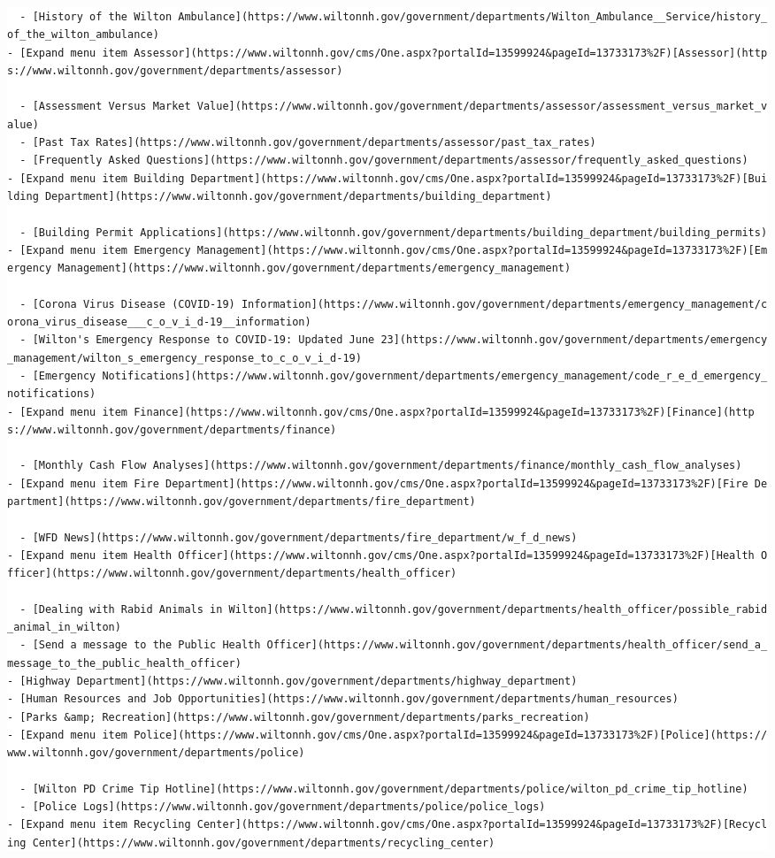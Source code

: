       - [History of the Wilton Ambulance](https://www.wiltonnh.gov/government/departments/Wilton_Ambulance__Service/history_of_the_wilton_ambulance)
    - [Expand menu item Assessor](https://www.wiltonnh.gov/cms/One.aspx?portalId=13599924&pageId=13733173%2F)[Assessor](https://www.wiltonnh.gov/government/departments/assessor)
      
      - [Assessment Versus Market Value](https://www.wiltonnh.gov/government/departments/assessor/assessment_versus_market_value)
      - [Past Tax Rates](https://www.wiltonnh.gov/government/departments/assessor/past_tax_rates)
      - [Frequently Asked Questions](https://www.wiltonnh.gov/government/departments/assessor/frequently_asked_questions)
    - [Expand menu item Building Department](https://www.wiltonnh.gov/cms/One.aspx?portalId=13599924&pageId=13733173%2F)[Building Department](https://www.wiltonnh.gov/government/departments/building_department)
      
      - [Building Permit Applications](https://www.wiltonnh.gov/government/departments/building_department/building_permits)
    - [Expand menu item Emergency Management](https://www.wiltonnh.gov/cms/One.aspx?portalId=13599924&pageId=13733173%2F)[Emergency Management](https://www.wiltonnh.gov/government/departments/emergency_management)
      
      - [Corona Virus Disease (COVID-19) Information](https://www.wiltonnh.gov/government/departments/emergency_management/corona_virus_disease___c_o_v_i_d-19__information)
      - [Wilton's Emergency Response to COVID-19: Updated June 23](https://www.wiltonnh.gov/government/departments/emergency_management/wilton_s_emergency_response_to_c_o_v_i_d-19)
      - [Emergency Notifications](https://www.wiltonnh.gov/government/departments/emergency_management/code_r_e_d_emergency_notifications)
    - [Expand menu item Finance](https://www.wiltonnh.gov/cms/One.aspx?portalId=13599924&pageId=13733173%2F)[Finance](https://www.wiltonnh.gov/government/departments/finance)
      
      - [Monthly Cash Flow Analyses](https://www.wiltonnh.gov/government/departments/finance/monthly_cash_flow_analyses)
    - [Expand menu item Fire Department](https://www.wiltonnh.gov/cms/One.aspx?portalId=13599924&pageId=13733173%2F)[Fire Department](https://www.wiltonnh.gov/government/departments/fire_department)
      
      - [WFD News](https://www.wiltonnh.gov/government/departments/fire_department/w_f_d_news)
    - [Expand menu item Health Officer](https://www.wiltonnh.gov/cms/One.aspx?portalId=13599924&pageId=13733173%2F)[Health Officer](https://www.wiltonnh.gov/government/departments/health_officer)
      
      - [Dealing with Rabid Animals in Wilton](https://www.wiltonnh.gov/government/departments/health_officer/possible_rabid_animal_in_wilton)
      - [Send a message to the Public Health Officer](https://www.wiltonnh.gov/government/departments/health_officer/send_a_message_to_the_public_health_officer)
    - [Highway Department](https://www.wiltonnh.gov/government/departments/highway_department)
    - [Human Resources and Job Opportunities](https://www.wiltonnh.gov/government/departments/human_resources)
    - [Parks &amp; Recreation](https://www.wiltonnh.gov/government/departments/parks_recreation)
    - [Expand menu item Police](https://www.wiltonnh.gov/cms/One.aspx?portalId=13599924&pageId=13733173%2F)[Police](https://www.wiltonnh.gov/government/departments/police)
      
      - [Wilton PD Crime Tip Hotline](https://www.wiltonnh.gov/government/departments/police/wilton_pd_crime_tip_hotline)
      - [Police Logs](https://www.wiltonnh.gov/government/departments/police/police_logs)
    - [Expand menu item Recycling Center](https://www.wiltonnh.gov/cms/One.aspx?portalId=13599924&pageId=13733173%2F)[Recycling Center](https://www.wiltonnh.gov/government/departments/recycling_center)
      
